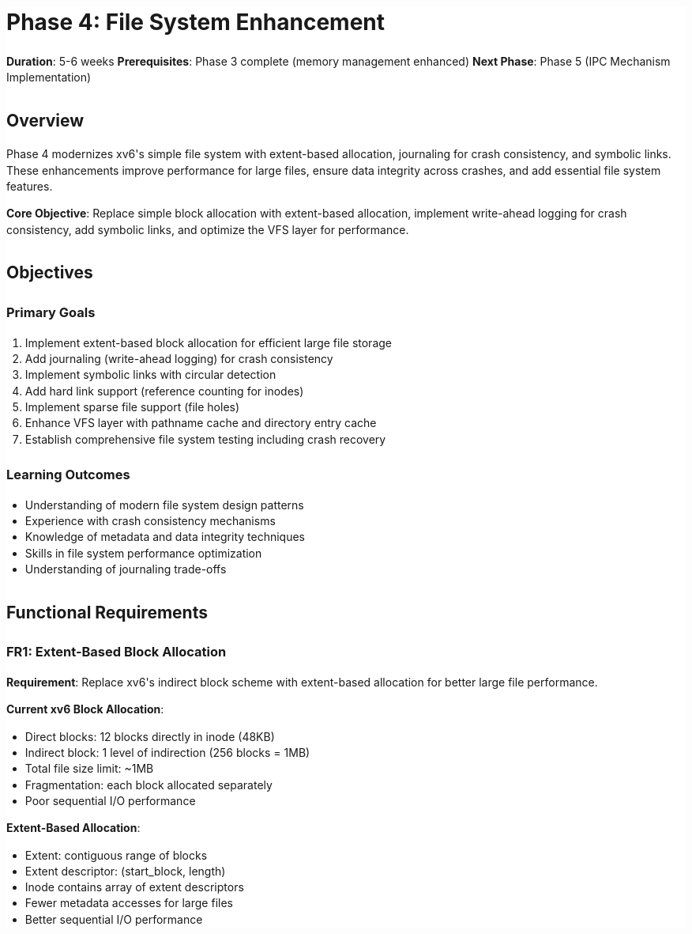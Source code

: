 # Phase 4: File System Enhancement

**Duration**: 5-6 weeks
**Prerequisites**: Phase 3 complete (memory management enhanced)
**Next Phase**: Phase 5 (IPC Mechanism Implementation)

## Overview

Phase 4 modernizes xv6's simple file system with extent-based allocation, journaling for crash consistency, and symbolic links. These enhancements improve performance for large files, ensure data integrity across crashes, and add essential file system features.

**Core Objective**: Replace simple block allocation with extent-based allocation, implement write-ahead logging for crash consistency, add symbolic links, and optimize the VFS layer for performance.

## Objectives

### Primary Goals
1. Implement extent-based block allocation for efficient large file storage
2. Add journaling (write-ahead logging) for crash consistency
3. Implement symbolic links with circular detection
4. Add hard link support (reference counting for inodes)
5. Implement sparse file support (file holes)
6. Enhance VFS layer with pathname cache and directory entry cache
7. Establish comprehensive file system testing including crash recovery

### Learning Outcomes
- Understanding of modern file system design patterns
- Experience with crash consistency mechanisms
- Knowledge of metadata and data integrity techniques
- Skills in file system performance optimization
- Understanding of journaling trade-offs

## Functional Requirements

### FR1: Extent-Based Block Allocation

**Requirement**: Replace xv6's indirect block scheme with extent-based allocation for better large file performance.

**Current xv6 Block Allocation**:
- Direct blocks: 12 blocks directly in inode (48KB)
- Indirect block: 1 level of indirection (256 blocks = 1MB)
- Total file size limit: ~1MB
- Fragmentation: each block allocated separately
- Poor sequential I/O performance

**Extent-Based Allocation**:
- Extent: contiguous range of blocks
- Extent descriptor: (start_block, length)
- Inode contains array of extent descriptors
- Fewer metadata accesses for large files
- Better sequential I/O performance
